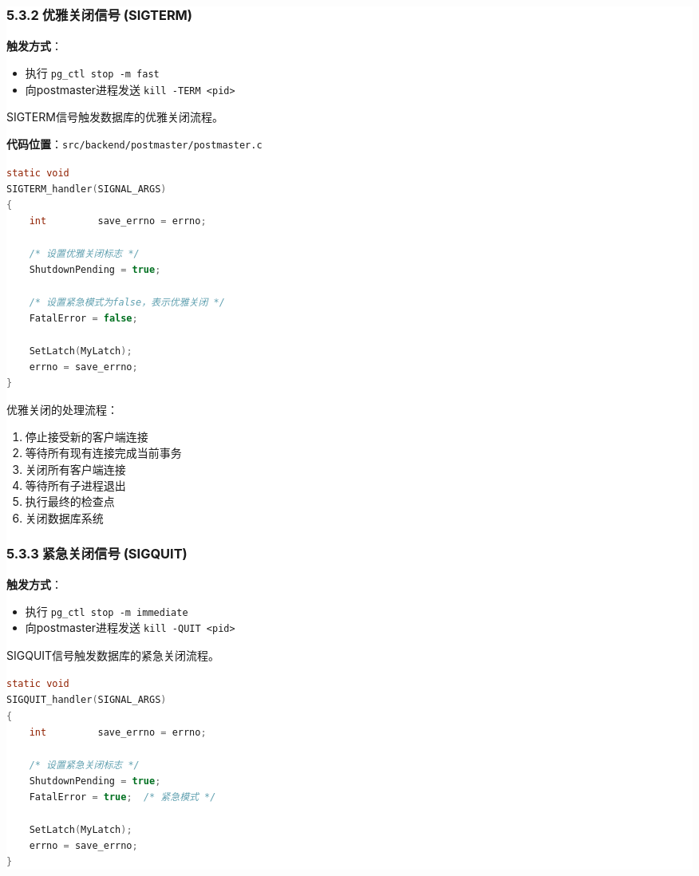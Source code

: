 ### 5.3.2 优雅关闭信号 (SIGTERM)

**触发方式**：
- 执行 `pg_ctl stop -m fast`
- 向postmaster进程发送 `kill -TERM <pid>`

SIGTERM信号触发数据库的优雅关闭流程。

**代码位置**：`src/backend/postmaster/postmaster.c`

```c
static void
SIGTERM_handler(SIGNAL_ARGS)
{
    int         save_errno = errno;
    
    /* 设置优雅关闭标志 */
    ShutdownPending = true;
    
    /* 设置紧急模式为false，表示优雅关闭 */
    FatalError = false;
    
    SetLatch(MyLatch);
    errno = save_errno;
}
```

优雅关闭的处理流程：
1. 停止接受新的客户端连接
2. 等待所有现有连接完成当前事务
3. 关闭所有客户端连接
4. 等待所有子进程退出
5. 执行最终的检查点
6. 关闭数据库系统

### 5.3.3 紧急关闭信号 (SIGQUIT)

**触发方式**：
- 执行 `pg_ctl stop -m immediate`
- 向postmaster进程发送 `kill -QUIT <pid>`

SIGQUIT信号触发数据库的紧急关闭流程。

```c
static void
SIGQUIT_handler(SIGNAL_ARGS)
{
    int         save_errno = errno;
    
    /* 设置紧急关闭标志 */
    ShutdownPending = true;
    FatalError = true;  /* 紧急模式 */
    
    SetLatch(MyLatch);
    errno = save_errno;
}
```
